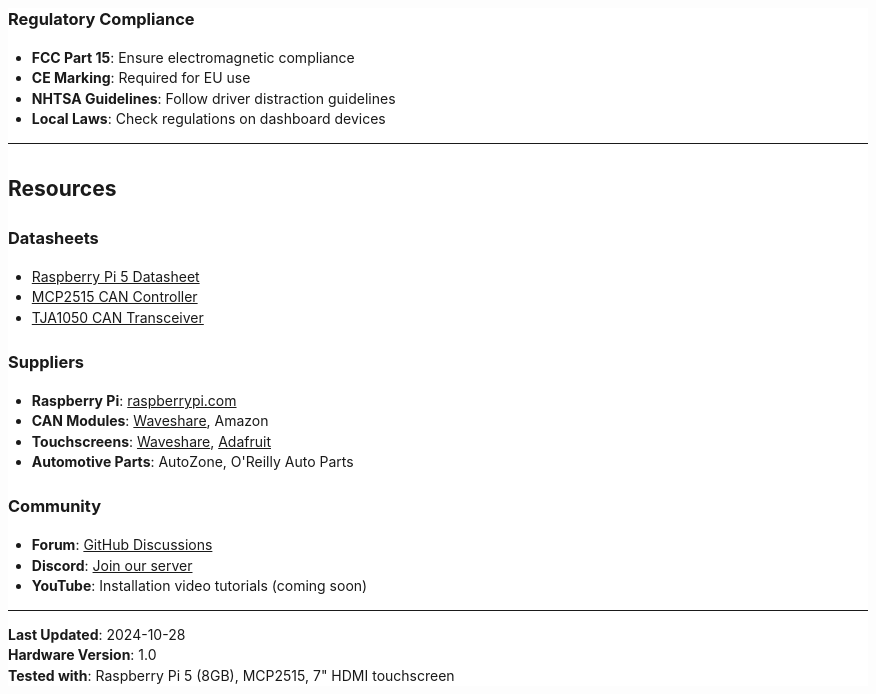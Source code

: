 ### Regulatory Compliance

- **FCC Part 15**: Ensure electromagnetic compliance
- **CE Marking**: Required for EU use
- **NHTSA Guidelines**: Follow driver distraction guidelines
- **Local Laws**: Check regulations on dashboard devices

---

## Resources

### Datasheets

- [Raspberry Pi 5 Datasheet](https://datasheets.raspberrypi.com/rpi5/raspberry-pi-5-product-brief.pdf)
- [MCP2515 CAN Controller](https://ww1.microchip.com/downloads/en/DeviceDoc/MCP2515-Stand-Alone-CAN-Controller-with-SPI-20001801J.pdf)
- [TJA1050 CAN Transceiver](https://www.nxp.com/docs/en/data-sheet/TJA1050.pdf)

### Suppliers

- **Raspberry Pi**: [raspberrypi.com](https://www.raspberrypi.com)
- **CAN Modules**: [Waveshare](https://www.waveshare.com), Amazon
- **Touchscreens**: [Waveshare](https://www.waveshare.com), [Adafruit](https://www.adafruit.com)
- **Automotive Parts**: AutoZone, O'Reilly Auto Parts

### Community

- **Forum**: [GitHub Discussions](https://github.com/vtoxi/pidrivesmartos/discussions)
- **Discord**: [Join our server](https://discord.gg/pidrive)
- **YouTube**: Installation video tutorials (coming soon)

---

**Last Updated**: 2024-10-28  
**Hardware Version**: 1.0  
**Tested with**: Raspberry Pi 5 (8GB), MCP2515, 7" HDMI touchscreen

